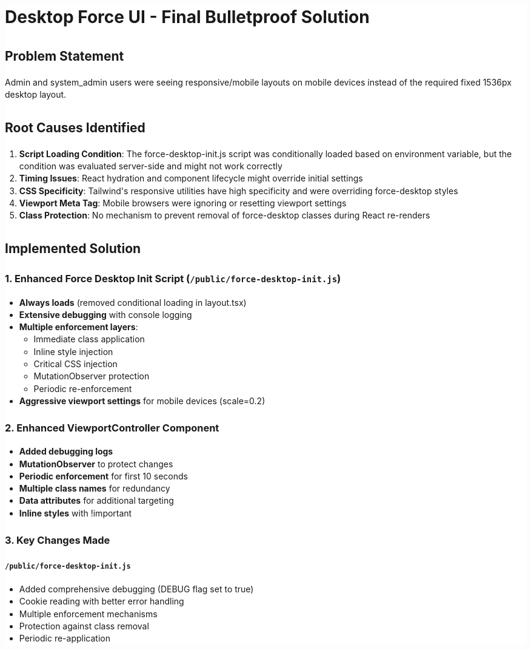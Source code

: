# Desktop Force UI - Final Bulletproof Solution

## Problem Statement
Admin and system_admin users were seeing responsive/mobile layouts on mobile devices instead of the required fixed 1536px desktop layout.

## Root Causes Identified

1. **Script Loading Condition**: The force-desktop-init.js script was conditionally loaded based on environment variable, but the condition was evaluated server-side and might not work correctly
2. **Timing Issues**: React hydration and component lifecycle might override initial settings
3. **CSS Specificity**: Tailwind's responsive utilities have high specificity and were overriding force-desktop styles
4. **Viewport Meta Tag**: Mobile browsers were ignoring or resetting viewport settings
5. **Class Protection**: No mechanism to prevent removal of force-desktop classes during React re-renders

## Implemented Solution

### 1. Enhanced Force Desktop Init Script (`/public/force-desktop-init.js`)
- **Always loads** (removed conditional loading in layout.tsx)
- **Extensive debugging** with console logging
- **Multiple enforcement layers**:
  - Immediate class application
  - Inline style injection
  - Critical CSS injection
  - MutationObserver protection
  - Periodic re-enforcement
- **Aggressive viewport settings** for mobile devices (scale=0.2)

### 2. Enhanced ViewportController Component
- **Added debugging logs**
- **MutationObserver** to protect changes
- **Periodic enforcement** for first 10 seconds
- **Multiple class names** for redundancy
- **Data attributes** for additional targeting
- **Inline styles** with !important

### 3. Key Changes Made

#### `/public/force-desktop-init.js`
- Added comprehensive debugging (DEBUG flag set to true)
- Cookie reading with better error handling
- Multiple enforcement mechanisms
- Protection against class removal
- Periodic re-application
